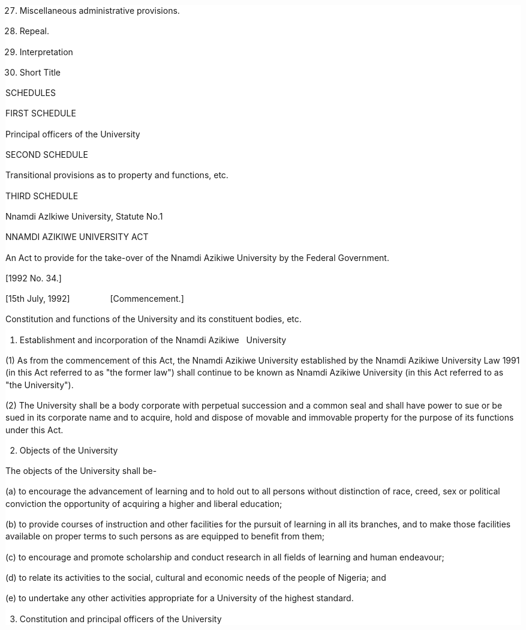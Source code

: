 27. Miscellaneous administrative provisions.

28. Repeal.

29. Interpretation

30. Short Title

SCHEDULES

FIRST SCHEDULE

Principal officers of the University

SECOND SCHEDULE

Transitional provisions as to property and functions, etc.

THIRD SCHEDULE

Nnamdi Azlkiwe University, Statute No.1

NNAMDI AZIKIWE UNIVERSITY ACT

An Act to provide for the take-over of the Nnamdi Azikiwe University by the Federal Government.

[1992 No. 34.]

[15th July, 1992]                 [Commencement.]

Constitution and functions of the University and its constituent bodies, etc.

1. Establishment and incorporation of the Nnamdi Azikiwe   University

(1) As from the commencement of this Act, the Nnamdi Azikiwe University established by the Nnamdi Azikiwe University Law 1991 (in this Act referred to as "the former law") shall continue to be known as Nnamdi Azikiwe University (in this Act referred to as "the University").

(2) The University shall be a body corporate with perpetual succession and a common seal and shall have power to sue or be sued in its corporate name and to acquire, hold and dispose of movable and immovable property for the purpose of its functions under this Act.

2. Objects of the University

The objects of the University shall be-

(a) to encourage the advancement of learning and to hold out to all persons without distinction of race, creed, sex or political conviction the opportunity of acquiring a higher and liberal education;

(b) to provide courses of instruction and other facilities for the pursuit of learning in all its branches, and to make those facilities available on proper terms to such persons as are equipped to benefit from them;

(c) to encourage and promote scholarship and conduct research in all fields of learning and human endeavour;

(d) to relate its activities to the social, cultural and economic needs of the people of Nigeria; and

(e) to undertake any other activities appropriate for a University of the highest standard.

3. Constitution and principal officers of the University
